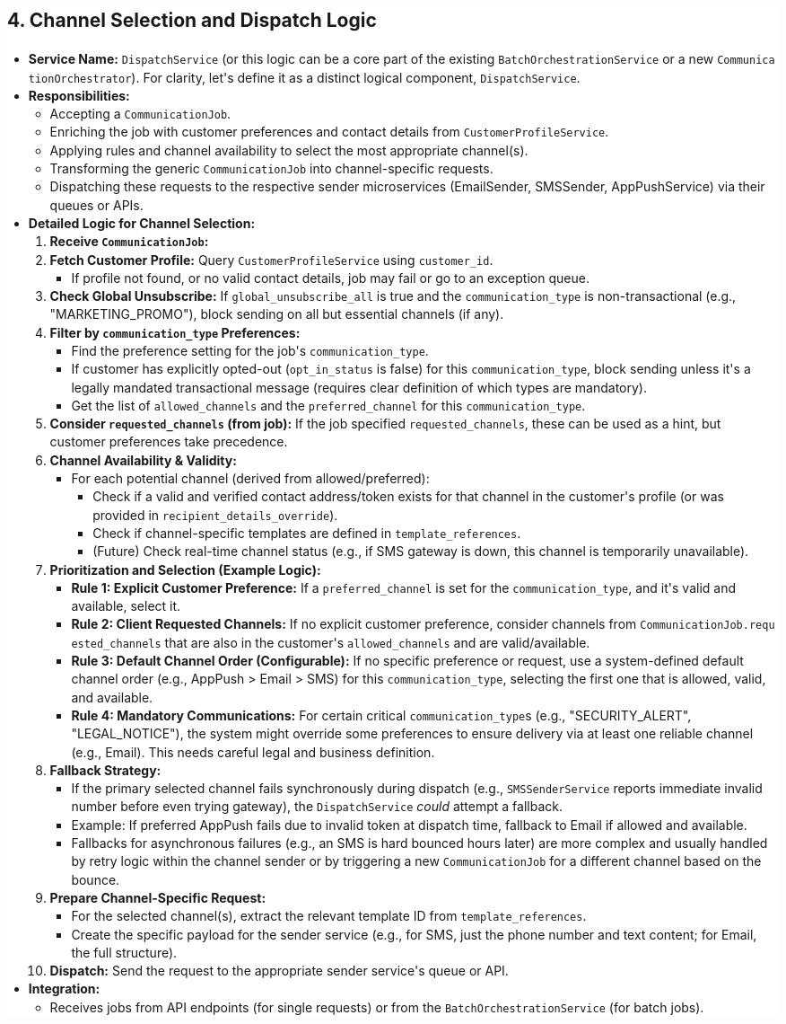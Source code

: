 ## 4. Channel Selection and Dispatch Logic

*   **Service Name:** `DispatchService` (or this logic can be a core part of the existing `BatchOrchestrationService` or a new `CommunicationOrchestrator`). For clarity, let's define it as a distinct logical component, `DispatchService`.
*   **Responsibilities:**
    *   Accepting a `CommunicationJob`.
    *   Enriching the job with customer preferences and contact details from `CustomerProfileService`.
    *   Applying rules and channel availability to select the most appropriate channel(s).
    *   Transforming the generic `CommunicationJob` into channel-specific requests.
    *   Dispatching these requests to the respective sender microservices (EmailSender, SMSSender, AppPushService) via their queues or APIs.
*   **Detailed Logic for Channel Selection:**
    1.  **Receive `CommunicationJob`:**
    2.  **Fetch Customer Profile:** Query `CustomerProfileService` using `customer_id`.
        *   If profile not found, or no valid contact details, job may fail or go to an exception queue.
    3.  **Check Global Unsubscribe:** If `global_unsubscribe_all` is true and the `communication_type` is non-transactional (e.g., "MARKETING_PROMO"), block sending on all but essential channels (if any).
    4.  **Filter by `communication_type` Preferences:**
        *   Find the preference setting for the job's `communication_type`.
        *   If customer has explicitly opted-out (`opt_in_status` is false) for this `communication_type`, block sending unless it's a legally mandated transactional message (requires clear definition of which types are mandatory).
        *   Get the list of `allowed_channels` and the `preferred_channel` for this `communication_type`.
    5.  **Consider `requested_channels` (from job):** If the job specified `requested_channels`, these can be used as a hint, but customer preferences take precedence.
    6.  **Channel Availability & Validity:**
        *   For each potential channel (derived from allowed/preferred):
            *   Check if a valid and verified contact address/token exists for that channel in the customer's profile (or was provided in `recipient_details_override`).
            *   Check if channel-specific templates are defined in `template_references`.
            *   (Future) Check real-time channel status (e.g., if SMS gateway is down, this channel is temporarily unavailable).
    7.  **Prioritization and Selection (Example Logic):**
        *   **Rule 1: Explicit Customer Preference:** If a `preferred_channel` is set for the `communication_type`, and it's valid and available, select it.
        *   **Rule 2: Client Requested Channels:** If no explicit customer preference, consider channels from `CommunicationJob.requested_channels` that are also in the customer's `allowed_channels` and are valid/available.
        *   **Rule 3: Default Channel Order (Configurable):** If no specific preference or request, use a system-defined default channel order (e.g., AppPush > Email > SMS) for this `communication_type`, selecting the first one that is allowed, valid, and available.
        *   **Rule 4: Mandatory Communications:** For certain critical `communication_type`s (e.g., "SECURITY_ALERT", "LEGAL_NOTICE"), the system might override some preferences to ensure delivery via at least one reliable channel (e.g., Email). This needs careful legal and business definition.
    8.  **Fallback Strategy:**
        *   If the primary selected channel fails synchronously during dispatch (e.g., `SMSSenderService` reports immediate invalid number before even trying gateway), the `DispatchService` *could* attempt a fallback.
        *   Example: If preferred AppPush fails due to invalid token at dispatch time, fallback to Email if allowed and available.
        *   Fallbacks for asynchronous failures (e.g., an SMS is hard bounced hours later) are more complex and usually handled by retry logic within the channel sender or by triggering a new `CommunicationJob` for a different channel based on the bounce.
    9.  **Prepare Channel-Specific Request:**
        *   For the selected channel(s), extract the relevant template ID from `template_references`.
        *   Create the specific payload for the sender service (e.g., for SMS, just the phone number and text content; for Email, the full structure).
    10. **Dispatch:** Send the request to the appropriate sender service's queue or API.
*   **Integration:**
    *   Receives jobs from API endpoints (for single requests) or from the `BatchOrchestrationService` (for batch jobs).